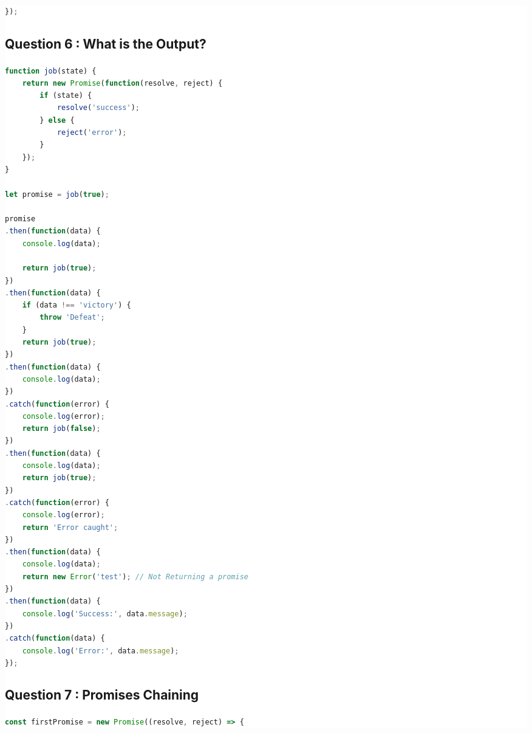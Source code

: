 ```javascript
});


```
## Question 6 : What is the Output?
```javascript
function job(state) {
    return new Promise(function(resolve, reject) {
        if (state) {
            resolve('success');
        } else {
            reject('error');
        }
    });
}

let promise = job(true);

promise
.then(function(data) {
    console.log(data);

    return job(true);
})
.then(function(data) {
    if (data !== 'victory') {
        throw 'Defeat';
    }
    return job(true);
})
.then(function(data) {
    console.log(data);
})
.catch(function(error) {
    console.log(error);
    return job(false);
})
.then(function(data) {
    console.log(data);
    return job(true);
})
.catch(function(error) {
    console.log(error);
    return 'Error caught';
})
.then(function(data) {
    console.log(data);
    return new Error('test'); // Not Returning a promise
})
.then(function(data) {
    console.log('Success:', data.message);
})
.catch(function(data) {
    console.log('Error:', data.message);
});


```
## Question 7 : Promises Chaining
```javascript
const firstPromise = new Promise((resolve, reject) => {
```